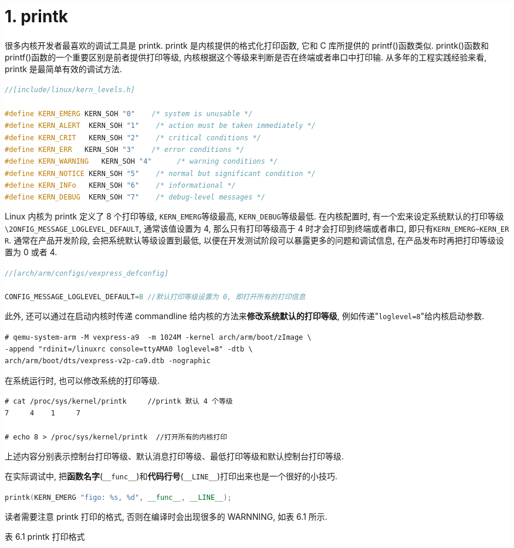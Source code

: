 
# 1. printk

很多内核开发者最喜欢的调试工具是 printk. printk 是内核提供的格式化打印函数, 它和 C 库所提供的 printf()函数类似. printk()函数和 printf()函数的一个重要区别是前者提供打印等级, 内核根据这个等级来判断是否在终端或者串口中打印输. 从多年的工程实践经验来看, printk 是最简单有效的调试方法.

```cpp
//[include/linux/kern_levels.h]

#define KERN_EMERG KERN_SOH "0"    /* system is unusable */
#define KERN_ALERT  KERN_SOH "1"    /* action must be taken immediately */
#define KERN_CRIT   KERN_SOH "2"    /* critical conditions */
#define KERN_ERR   KERN_SOH "3"    /* error conditions */
#define KERN_WARNING   KERN_SOH "4"      /* warning conditions */
#define KERN_NOTICE KERN_SOH "5"    /* normal but significant condition */
#define KERN_INFo   KERN_SOH "6"    /* informational */
#define KERN_DEBUG  KERN_SOH "7"    /* debug-level messages */
```

Linux 内核为 printk 定义了 8 个打印等级, `KERN_EMERG`等级最高, `KERN_DEBUG`等级最低. 在内核配置时, 有一个宏来设定系统默认的打印等级`\2ONFIG_MESSAGE_LOGLEVEL_DEFAULT`, 通常该值设置为 4, 那么只有打印等级高于 4 时才会打印到终端或者串口, 即只有`KERN_EMERG~KERN_ERR`. 通常在产品开发阶段, 会把系统默认等级设置到最低, 以便在开发测试阶段可以暴露更多的问题和调试信息, 在产品发布时再把打印等级设置为 0 或者 4.

```cpp
//[arch/arm/configs/vexpress_defconfig]

CONFIG_MESSAGE_LOGLEVEL_DEFAULT=8 //默认打印等级设置为 0, 即打开所有的打印信息
```

此外, 还可以通过在启动内核时传递 commandline 给内核的方法来**修改系统默认的打印等级**, 例如传递"`loglevel=8`"给内核启动参数.

```
# qemu-system-arm -M vexpress-a9  -m 1024M -kernel arch/arm/boot/zImage \
-append "rdinit=/linuxrc console=ttyAMA0 loglevel=8" -dtb \
arch/arm/boot/dts/vexpress-v2p-ca9.dtb -nographic
```

在系统运行时, 也可以修改系统的打印等级.

```
# cat /proc/sys/kernel/printk     //printk 默认 4 个等级
7     4    1     7

# echo 8 > /proc/sys/kernel/printk  //打开所有的内核打印
```

上述内容分别表示控制台打印等级、默认消息打印等级、最低打印等级和默认控制台打印等级.

在实际调试中, 把**函数名字**(`__func__`)和**代码行号**(`__LINE__`)打印出来也是一个很好的小技巧.

```cpp
printk(KERN_EMERG "figo: %s, %d", __func__, __LINE__);
```

读者需要注意 printk 打印的格式, 否则在编译时会出现很多的 WARNNING, 如表 6.1 所示.

表 6.1 printk 打印格式
